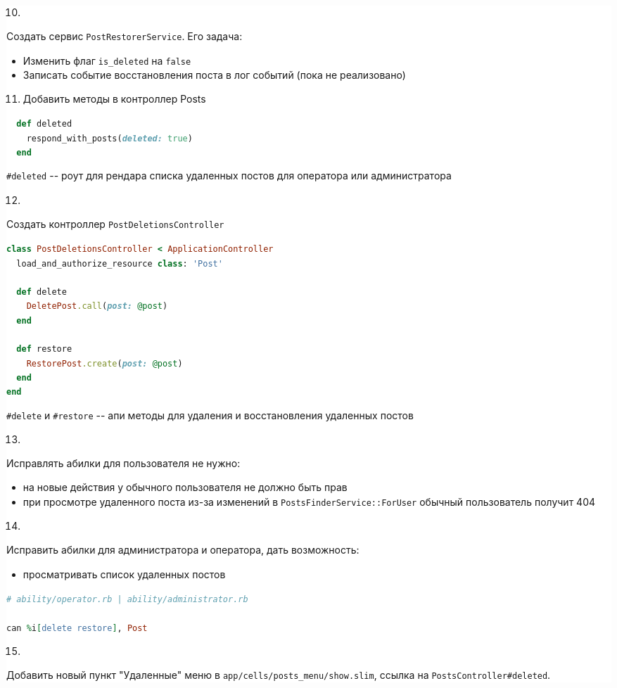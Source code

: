 10.

Создать сервис `PostRestorerService`.
Его задача:
* Изменить флаг `is_deleted` на `false`
* Записать событие восстановления поста в лог событий (пока не реализовано)

11. Добавить методы в контроллер Posts

```ruby
  def deleted
    respond_with_posts(deleted: true)
  end
```
`#deleted` -- роут для рендара списка удаленных постов для оператора или администратора

12. 

Создать контроллер `PostDeletionsController`

```ruby
class PostDeletionsController < ApplicationController
  load_and_authorize_resource class: 'Post'
  
  def delete
    DeletePost.call(post: @post)
  end

  def restore
    RestorePost.create(post: @post)
  end
end
```

`#delete` и `#restore` -- апи методы для удаления и восстановления удаленных постов

13.

Исправлять абилки для пользователя не нужно:
* на новые действия у обычного пользователя не должно быть прав
* при просмотре удаленного поста из-за изменений в `PostsFinderService::ForUser` обычный пользователь получит 404

14.

Исправить абилки для администратора и оператора, дать возможность: 
* просматривать список удаленных постов


```ruby
# ability/operator.rb | ability/administrator.rb

can %i[delete restore], Post
```

15.

Добавить новый пункт "Удаленные" меню в `app/cells/posts_menu/show.slim`, 
ссылка на `PostsController#deleted`.
